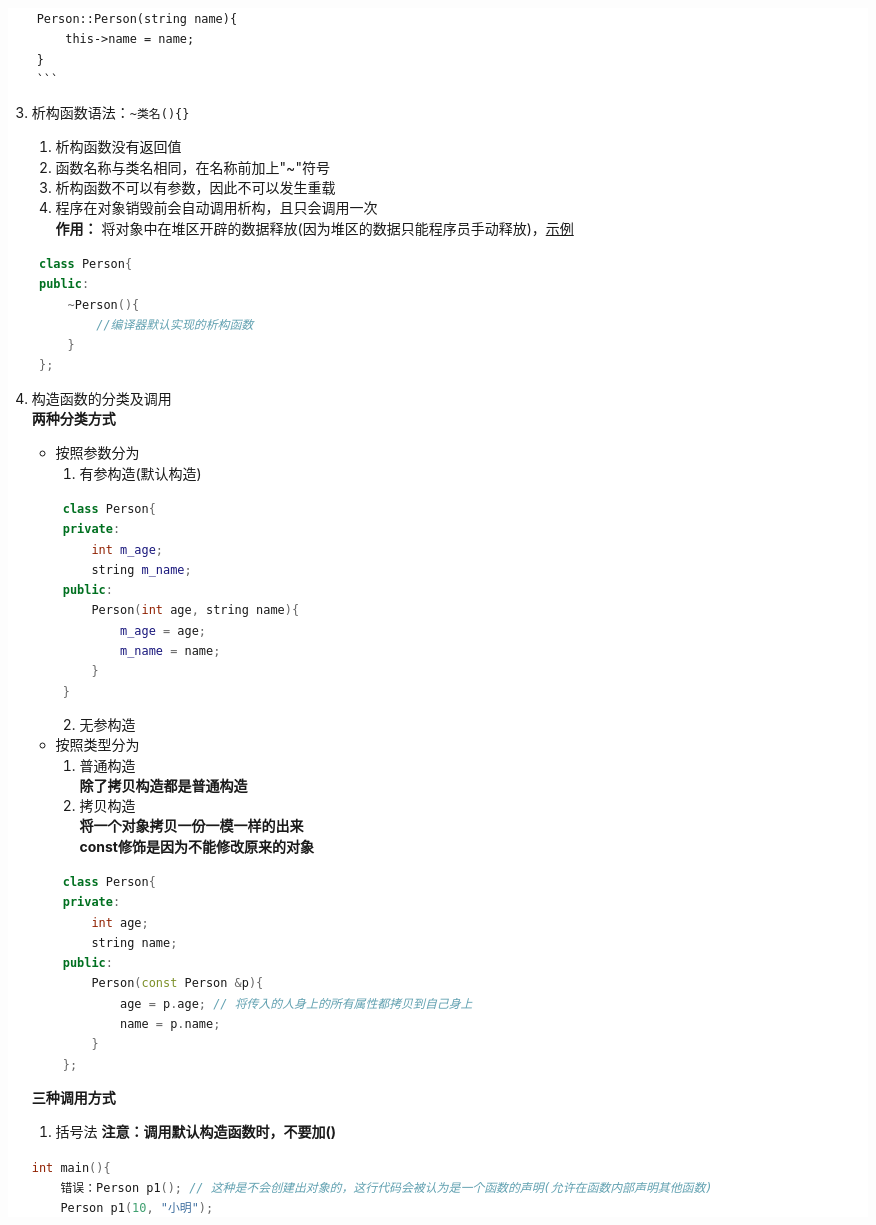         Person::Person(string name){
            this->name = name;
        }
        ```
3. 析构函数语法：`~类名(){}`  <span id="析构函数语法"></span>
   1. 析构函数没有返回值
   2. 函数名称与类名相同，在名称前加上"~"符号
   3. 析构函数不可以有参数，因此不可以发生重载
   4. 程序在对象销毁前会自动调用析构，且只会调用一次\
   **作用：** 将对象中在堆区开辟的数据释放(因为堆区的数据只能程序员手动释放)，[示例](#析构函数)
   ```C++
    class Person{
    public:
        ~Person(){
            //编译器默认实现的析构函数
        }
    };
   ```

4. 构造函数的分类及调用\
    **两种分类方式**
    -  按照参数分为
       1. 有参构造(默认构造)
       ```C++
        class Person{
        private:
            int m_age;
            string m_name;
        public:
            Person(int age, string name){
                m_age = age;
                m_name = name;
            }
        }
       ```
       2. 无参构造
    -  按照类型分为
       1. 普通构造\
       **除了拷贝构造都是普通构造**
       2. <span id="拷贝构造">拷贝构造</span>\
        **将一个对象拷贝一份一模一样的出来**\
        **const修饰是因为不能修改原来的对象**
       ```C++
        class Person{
        private:
            int age;
            string name;
        public:
            Person(const Person &p){
                age = p.age; // 将传入的人身上的所有属性都拷贝到自己身上
                name = p.name;
            }
        };
       ```
    **三种调用方式**
    1. 括号法
    **注意：调用默认构造函数时，不要加()**
    ```C++
    int main(){
        错误：Person p1(); // 这种是不会创建出对象的，这行代码会被认为是一个函数的声明(允许在函数内部声明其他函数)
        Person p1(10, "小明");

